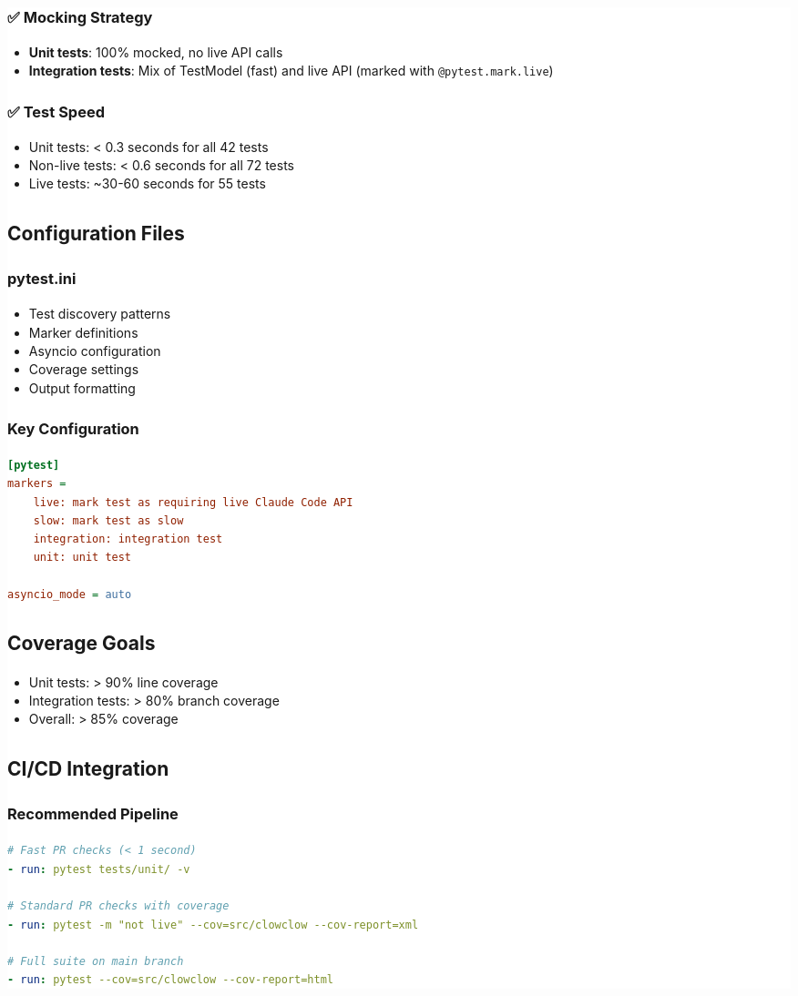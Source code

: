 ### ✅ Mocking Strategy
- **Unit tests**: 100% mocked, no live API calls
- **Integration tests**: Mix of TestModel (fast) and live API (marked with `@pytest.mark.live`)

### ✅ Test Speed
- Unit tests: < 0.3 seconds for all 42 tests
- Non-live tests: < 0.6 seconds for all 72 tests
- Live tests: ~30-60 seconds for 55 tests

## Configuration Files

### pytest.ini
- Test discovery patterns
- Marker definitions
- Asyncio configuration
- Coverage settings
- Output formatting

### Key Configuration
```ini
[pytest]
markers =
    live: mark test as requiring live Claude Code API
    slow: mark test as slow
    integration: integration test
    unit: unit test

asyncio_mode = auto
```

## Coverage Goals
- Unit tests: > 90% line coverage
- Integration tests: > 80% branch coverage
- Overall: > 85% coverage

## CI/CD Integration

### Recommended Pipeline
```yaml
# Fast PR checks (< 1 second)
- run: pytest tests/unit/ -v

# Standard PR checks with coverage
- run: pytest -m "not live" --cov=src/clowclow --cov-report=xml

# Full suite on main branch
- run: pytest --cov=src/clowclow --cov-report=html
```
